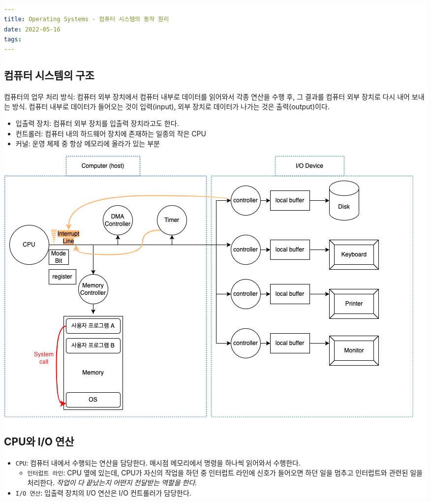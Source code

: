 ```yaml
---
title: Operating Systems - 컴퓨터 시스템의 동작 원리
date: 2022-05-16
tags:
---
```


## 컴퓨터 시스템의 구조

컴퓨터의 업무 처리 방식: 컴퓨터 외부 장치에서 컴퓨터 내부로 데이터를 읽어와서 각종 연산을 수행 후, 그 결과를 컴퓨터 외부 장치로 다시 내어 보내는 방식. 컴퓨터 내부로 데이터가 들어오는 것이 입력(input), 외부 장치로 데이터가 나가는 것은 출력(output)이다.

- 입출력 장치: 컴퓨터 외부 장치를 입출력 장치라고도 한다.
- 컨트롤러: 컴퓨터 내의 하드웨어 장치에 존재하는 일종의 작은 CPU
- 커널: 운영 체제 중 항상 메모리에 올라가 있는 부분

<img src='../image/computerStructure.png' alt='CPU와 각종 컨트롤 디바이스의 모습'>

## CPU와 I/O 연산

- `CPU`: 컴퓨터 내에서 수행되는 연산을 담당한다. 매시점 메모리에서 명령을 하나씩 읽어와서 수행한다.
  - `인터럽트 라인`: CPU 옆에 있는데, CPU가 자신의 작업을 하던 중 인터럽트 라인에 신호가 들어오면 하던 일을 멈추고 인터럽트와 관련된 일을 처리한다. _작업이 다 끝났는지 어떤지 전달받는 역할을 한다._
- `I/O 연산`: 입출력 장치의 I/O 연산은 I/O 컨트롤러가 담당한다.
